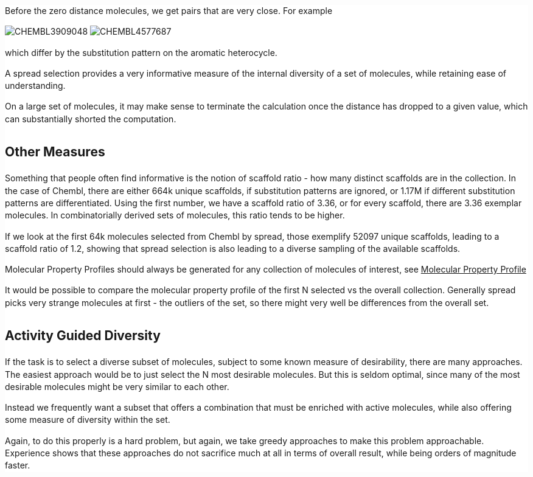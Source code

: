 Before the zero distance molecules, we get pairs that are
very close. For example

![CHEMBL3909048](Images/CHEMBL3909048.png)
![CHEMBL4577687](Images/CHEMBL4577687.png)

which differ by the substitution pattern on the aromatic
heterocycle.

A spread selection provides a very informative measure of the
internal diversity of a set of molecules, while retaining
ease of understanding.

On a large set of molecules, it may make sense to terminate
the calculation once the distance has dropped to a given
value, which can substantially shorted the computation.

## Other Measures
Something that people often find informative is the notion of
scaffold ratio - how many distinct scaffolds are in the collection.
In the case of Chembl, there are either 664k unique scaffolds,
if substitution patterns are ignored, or 1.17M if different
substitution patterns are differentiated. Using the first
number, we have a scaffold ratio of 3.36, or for every
scaffold, there are 3.36 exemplar molecules. In combinatorially
derived sets of molecules, this ratio tends to be higher.

If we look at the first 64k molecules selected from Chembl by spread,
those exemplify 52097 unique scaffolds, leading to a scaffold
ratio of 1.2, showing that spread selection is also leading
to a diverse sampling of the available scaffolds.

Molecular Property Profiles should always be generated for any
collection of molecules of interest, see
[Molecular Property Profile](/contrib/Molecular_Property_Profile/README.md)

It would be possible to compare the molecular property profile of the
first N selected vs the overall collection. Generally spread picks very
strange molecules at first - the outliers of the set, so there
might very well be differences from the overall set.

## Activity Guided Diversity
If the task is to select a diverse subset of molecules, subject to
some known measure of desirability, there are many approaches. The
easiest approach would be to just select the N most desirable
molecules. But this is seldom optimal, since many of the most desirable
molecules might be very similar to each other.

Instead we frequently want a subset that offers a combination that
must be enriched with active molecules, while also offering some
measure of diversity within the set.

Again, to do this properly is a hard problem, but again, we take greedy
approaches to make this problem approachable. Experience shows that
these approaches do not sacrifice much at all in terms of overall
result, while being orders of magnitude faster.
